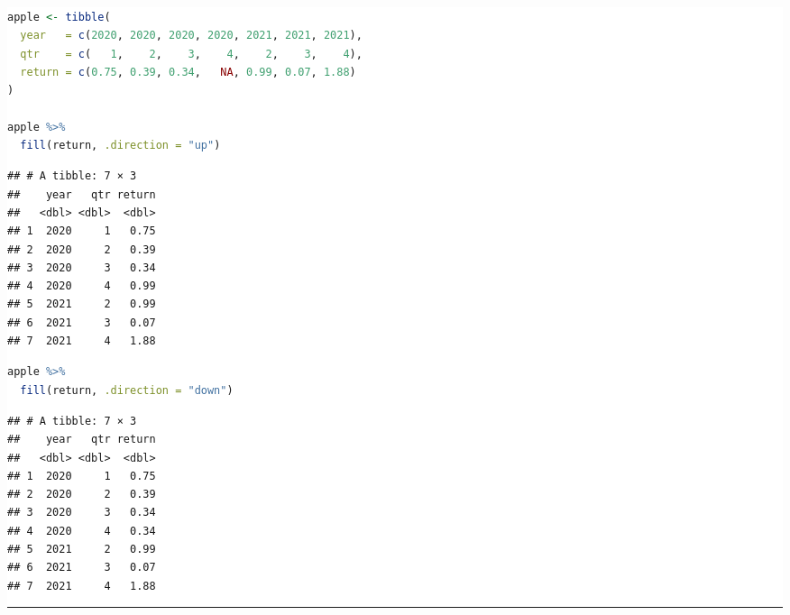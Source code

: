 ``` r
apple <- tibble(
  year   = c(2020, 2020, 2020, 2020, 2021, 2021, 2021),
  qtr    = c(   1,    2,    3,    4,    2,    3,    4),
  return = c(0.75, 0.39, 0.34,   NA, 0.99, 0.07, 1.88)
)

apple %>%
  fill(return, .direction = "up")
```

    ## # A tibble: 7 × 3
    ##    year   qtr return
    ##   <dbl> <dbl>  <dbl>
    ## 1  2020     1   0.75
    ## 2  2020     2   0.39
    ## 3  2020     3   0.34
    ## 4  2020     4   0.99
    ## 5  2021     2   0.99
    ## 6  2021     3   0.07
    ## 7  2021     4   1.88

``` r
apple %>%
  fill(return, .direction = "down")
```

    ## # A tibble: 7 × 3
    ##    year   qtr return
    ##   <dbl> <dbl>  <dbl>
    ## 1  2020     1   0.75
    ## 2  2020     2   0.39
    ## 3  2020     3   0.34
    ## 4  2020     4   0.34
    ## 5  2021     2   0.99
    ## 6  2021     3   0.07
    ## 7  2021     4   1.88

---